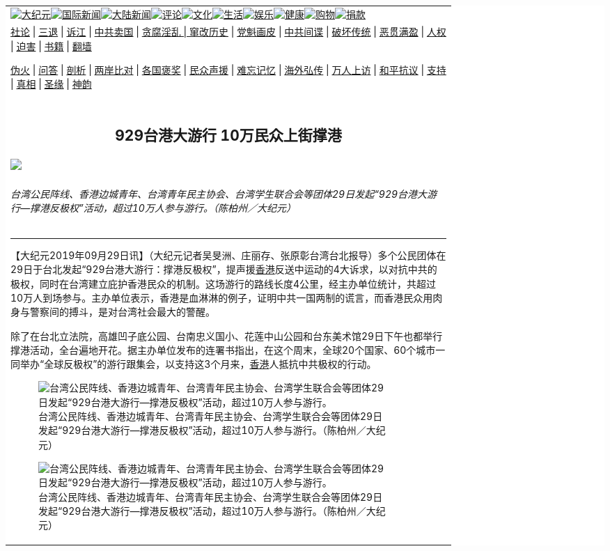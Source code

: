 <a name="1" id="1" target="_blank"></a><span id="1"></span>
<table border="0"><tr><td colspan="2" VALIGN=TOP><a href="https://github.com/asdfgt5/djy/blob/master/gb/nsc413.md#1"><img src="https://raw.githubusercontent.com/asdfgt5/1/master/t/djy/1.jpg" title="大纪元"></a><a href="https://github.com/asdfgt5/djy/blob/master/gb/n24hr.md#1"><img src="https://raw.githubusercontent.com/asdfgt5/1/master/t/djy/3.jpg" title="国际新闻"></a><a href="https://github.com/asdfgt5/djy/blob/master/gb/nsc413.md#1"><img src="https://raw.githubusercontent.com/asdfgt5/1/master/t/djy/4.jpg" title="大陆新闻"></a><a href="https://github.com/asdfgt5/djy/blob/master/gb/news392.md#1"><img src="https://raw.githubusercontent.com/asdfgt5/1/master/t/djy/5.jpg" title="评论"></a><a href="https://github.com/asdfgt5/djy/blob/master/gb/news2007.md#1"><img src="https://raw.githubusercontent.com/asdfgt5/1/master/t/djy/6.jpg" title="文化"></a><a href="https://github.com/asdfgt5/djy/blob/master/gb/news2008.md#1"><img src="https://raw.githubusercontent.com/asdfgt5/1/master/t/djy/7.jpg" title="生活"></a><a href="https://github.com/asdfgt5/djy/blob/master/gb/ncyule.md#1"><img src="https://raw.githubusercontent.com/asdfgt5/1/master/t/djy/8.jpg" title="娱乐"></a><a href="https://github.com/asdfgt5/djy/blob/master/gb/nsc1002.md#1"><img src="https://raw.githubusercontent.com/asdfgt5/1/master/t/djy/9.jpg" title="健康"><a href="https://www.youlucky.com"><img src="https://raw.githubusercontent.com/asdfgt5/1/master/t/djy/10.jpg" title="购物"></a><a href="https://www.supportepoch.org/donation?utm_medium=epochtimes&utm_source=referral&utm_campaign=donate_button_djyhomepage"><img src="https://raw.githubusercontent.com/asdfgt5/1/master/t/djy/12.jpg" title="捐款"></a></td></tr>
<tr><td colspan="2" VALIGN=TOP><a target="_blank" href="https://git.io/fjCRf">社论</a> | <a target="_blank" href="https://github.com/asdfgt5/djy/blob/master/gb/nf5657.md#1">三退</a> | <a target="_blank" href="https://github.com/asdfgt5/djy/blob/master/gb/nf6123.md#1">诉江</a> | <a target="_blank" href="https://github.com/asdfgt5/djy/blob/master/gb/nf1176117.md#1">中共卖国</a> | <a target="_blank" href="https://github.com/asdfgt5/djy/blob/master/gb/nf5773.md#1">贪腐淫乱 | <a target="_blank" href="https://github.com/asdfgt5/djy/blob/master/gb/nf1176115.md#1">窜改历史</a> | <a target="_blank" href="https://github.com/asdfgt5/djy/blob/master/gb/nf1176107.md#1">党魁画皮</a> | <a target="_blank" href="https://github.com/asdfgt5/djy/blob/master/gb/nf1320400.md#1">中共间谍</a> | <a target="_blank" href="https://github.com/asdfgt5/djy/blob/master/gb/nf1176114.md#1">破坏传统</a> | <a target="_blank" href="https://github.com/asdfgt5/djy/blob/master/gb/nf5287.md#1">恶贯满盈</a> | <a target="_blank" href="https://github.com/asdfgt5/djy/blob/master/gb/ncid278.md#1">人权</a> | <a target="_blank" href="https://github.com/asdfgt5/djy/blob/master/gb/nf1176111.md#1">迫害</a> | <a target="_blank" href="https://github.com/asdfgt5/djy/blob/master/gb/nf1235328.md#1">书籍</a> | <a target="_blank" href="https://github.com/asdfgt5/fq/blob/master/README.md?zsrh#1">翻墙</a></p><p><a target="_blank" href="https://github.com/asdfgt5/djy/blob/master/gb/nf5562.md#1">伪火</a> | <a target="_blank" href="https://github.com/asdfgt5/djy/blob/master/gb/nf4378.md#1">问答</a> | <a target="_blank" href="https://github.com/asdfgt5/djy/blob/master/gb/nf5792.md#1">剖析</a> | <a target="_blank" href="https://github.com/asdfgt5/djy/blob/master/gb/nf5735.md#1">两岸比对</a> | <a target="_blank" href="https://github.com/asdfgt5/djy/blob/master/gb/nf6119.md#1">各国褒奖</a> | <a target="_blank" href="https://github.com/asdfgt5/djy/blob/master/gb/nf6120.md#1">民众声援</a> | <a target="_blank" href="https://github.com/asdfgt5/djy/blob/master/gb/nf1188594.md#1">难忘记忆</a> | <a target="_blank" href="https://github.com/asdfgt5/djy/blob/master/gb/nf3180.md#1">海外弘传</a> | <a target="_blank" href="https://github.com/asdfgt5/djy/blob/master/gb/nf5410.md#1">万人上访</a> | <a target="_blank" href="https://github.com/asdfgt5/ntdtv/blob/master/gb/prog1530_1.md#1">和平抗议</a> | <a target="_blank" href="https://github.com/asdfgt5/djy/blob/master/gb/nf4386.md#1">支持</a> | <a target="_blank" href="https://github.com/asdfgt5/djy/blob/master/gb/nf4389.md#1">真相</a> | <a target="_blank" href="https://github.com/asdfgt5/djy/blob/master/gb/nf5790.md#1">圣缘</a> | <a target="_blank" href="https://github.com/asdfgt5/djy/blob/master/gb/nf4786.md#1">神韵</a></td></tr>
<tr><td VALIGN=TOP width="626"><h2 align=center>929台港大游行 10万民众上街撑港</h2>
<img src="http://i.epochtimes.com/assets/uploads/2019/09/e19d1b38d7a8ab3f6fa86fe936714b05-600x400.jpg" />
<h6>台湾公民阵线、香港边城青年、台湾青年民主协会、台湾学生联合会等团体29日发起“929台港大游行—撑港反极权”活动，超过10万人参与游行。（陈柏州／大纪元）
</h6>
<hr>
<p>【大纪元2019年09月29日讯】（大纪元记者吴旻洲、庄丽存、张原彰台湾台北报导）多个公民团体在29日于台北发起“929台港大游行：撑港反极权”，提声援<a href="https://github.com/asdfgt5/djy/blob/master/gb/tag/%E9%A6%99%E6%B8%AF.md">香港</a>反送中运动的4大诉求，以对抗中共的极权，同时在台湾建立庇护香港民众的机制。这场游行的路线长度4公里，经主办单位统计，共超过10万人到场参与。主办单位表示，香港是血淋淋的例子，证明中共一国两制的谎言，而香港民众用肉身与警察间的搏斗，是对台湾社会最大的警醒。</p>
<p>除了在台北立法院，高雄凹子底公园、台南忠义国小、花莲中山公园和台东美术馆29日下午也都举行撑港活动，全台遍地开花。据主办单位发布的连署书指出，在这个周末，全球20个国家、60个城市一同举办“全球反极权”的游行跟集会，以支持这3个月来，<a href="https://github.com/asdfgt5/djy/blob/master/gb/tag/%E9%A6%99%E6%B8%AF.md">香港</a>人抵抗中共极权的行动。</p>
<figure style="width: 500px" class="wp-caption aligncenter"><img src="http://i.epochtimes.com/assets/uploads/2019/09/faa1a38486c61f911d2fb9c917b34c33-450x300.jpg" alt="台湾公民阵线、香港边城青年、台湾青年民主协会、台湾学生联合会等团体29日发起“929台港大游行—撑港反极权”活动，超过10万人参与游行。" width="500" b="300" /><figcaption class="wp-caption-text">台湾公民阵线、香港边城青年、台湾青年民主协会、台湾学生联合会等团体29日发起“929台港大游行—撑港反极权”活动，超过10万人参与游行。（陈柏州／大纪元）</figcaption></figure>
<figure style="width: 500px" class="wp-caption aligncenter"><img src="http://i.epochtimes.com/assets/uploads/2019/09/b208c248bbeb0b0f2666f5eecd454433-450x300.jpg" alt="台湾公民阵线、香港边城青年、台湾青年民主协会、台湾学生联合会等团体29日发起“929台港大游行—撑港反极权”活动，超过10万人参与游行。" width="500" b="300" /><figcaption class="wp-caption-text">台湾公民阵线、香港边城青年、台湾青年民主协会、台湾学生联合会等团体29日发起“929台港大游行—撑港反极权”活动，超过10万人参与游行。（陈柏州／大纪元）</figcaption></figure>